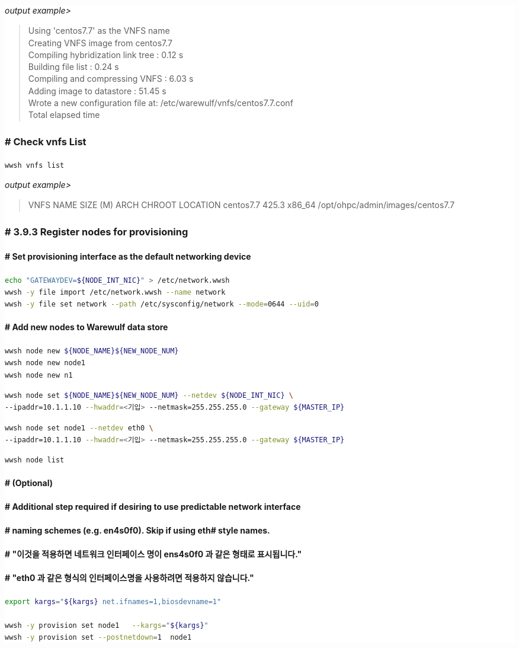 *output example>*
>Using 'centos7.7' as the VNFS name  
Creating VNFS image from centos7.7  
Compiling hybridization link tree                           : 0.12 s  
Building file list                                          : 0.24 s  
Compiling and compressing VNFS                              : 6.03 s  
Adding image to datastore                                   : 51.45 s  
Wrote a new configuration file at: /etc/warewulf/vnfs/centos7.7.conf  
Total elapsed time   

### # Check vnfs List
```bash
wwsh vnfs list
```
*output example>*
>VNFS NAME            SIZE (M)   ARCH       CHROOT LOCATION
centos7.7            425.3      x86_64     /opt/ohpc/admin/images/centos7.7

### # 3.9.3 Register nodes for provisioning

#### # Set provisioning interface as the default networking device
```bash
echo "GATEWAYDEV=${NODE_INT_NIC}" > /etc/network.wwsh
wwsh -y file import /etc/network.wwsh --name network
wwsh -y file set network --path /etc/sysconfig/network --mode=0644 --uid=0
```

#### # Add new nodes to Warewulf data store
```bash
wwsh node new ${NODE_NAME}${NEW_NODE_NUM}
wwsh node new node1  
wwsh node new n1
```

```bash
wwsh node set ${NODE_NAME}${NEW_NODE_NUM} --netdev ${NODE_INT_NIC} \
--ipaddr=10.1.1.10 --hwaddr=<기입> --netmask=255.255.255.0 --gateway ${MASTER_IP}
```

```bash
wwsh node set node1 --netdev eth0 \
--ipaddr=10.1.1.10 --hwaddr=<기입> --netmask=255.255.255.0 --gateway ${MASTER_IP}
```

```bash
wwsh node list
```

#### # (Optional)
#### # Additional step required if desiring to use predictable network interface
#### # naming schemes (e.g. en4s0f0). Skip if using eth# style names.
#### # "이것을 적용하면 네트워크 인터페이스 명이 ens4s0f0 과 같은 형태로 표시됩니다."
#### # "eth0 과 같은 형식의 인터페이스명을 사용하려면 적용하지 않습니다."
```bash
export kargs="${kargs} net.ifnames=1,biosdevname=1"

wwsh -y provision set node1   --kargs="${kargs}"
wwsh -y provision set --postnetdown=1  node1
```

